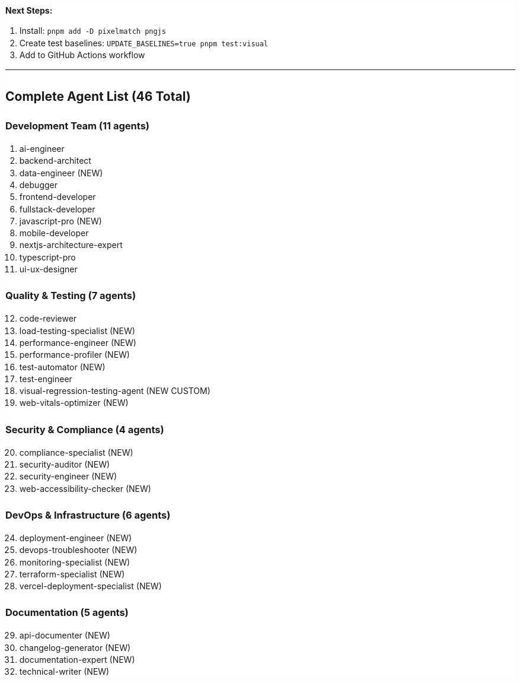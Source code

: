 **Next Steps:**
1. Install: `pnpm add -D pixelmatch pngjs`
2. Create test baselines: `UPDATE_BASELINES=true pnpm test:visual`
3. Add to GitHub Actions workflow

---

## Complete Agent List (46 Total)

### Development Team (11 agents)
1. ai-engineer
2. backend-architect
3. data-engineer (NEW)
4. debugger
5. frontend-developer
6. fullstack-developer
7. javascript-pro (NEW)
8. mobile-developer
9. nextjs-architecture-expert
10. typescript-pro
11. ui-ux-designer

### Quality & Testing (7 agents)
12. code-reviewer
13. load-testing-specialist (NEW)
14. performance-engineer (NEW)
15. performance-profiler (NEW)
16. test-automator (NEW)
17. test-engineer
18. visual-regression-testing-agent (NEW CUSTOM)
19. web-vitals-optimizer (NEW)

### Security & Compliance (4 agents)
20. compliance-specialist (NEW)
21. security-auditor (NEW)
22. security-engineer (NEW)
23. web-accessibility-checker (NEW)

### DevOps & Infrastructure (6 agents)
24. deployment-engineer (NEW)
25. devops-troubleshooter (NEW)
26. monitoring-specialist (NEW)
27. terraform-specialist (NEW)
28. vercel-deployment-specialist (NEW)

### Documentation (5 agents)
29. api-documenter (NEW)
30. changelog-generator (NEW)
31. documentation-expert (NEW)
32. technical-writer (NEW)
